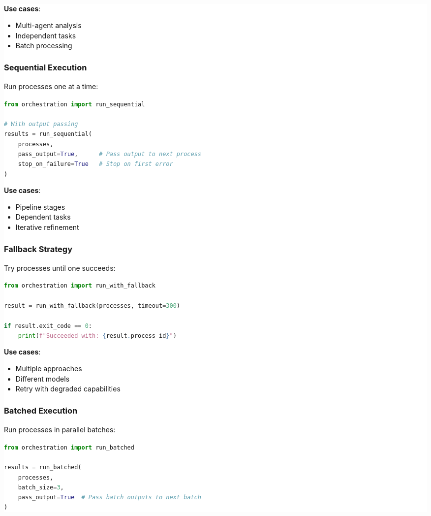 **Use cases**:

- Multi-agent analysis
- Independent tasks
- Batch processing

### Sequential Execution

Run processes one at a time:

```python
from orchestration import run_sequential

# With output passing
results = run_sequential(
    processes,
    pass_output=True,      # Pass output to next process
    stop_on_failure=True   # Stop on first error
)
```

**Use cases**:

- Pipeline stages
- Dependent tasks
- Iterative refinement

### Fallback Strategy

Try processes until one succeeds:

```python
from orchestration import run_with_fallback

result = run_with_fallback(processes, timeout=300)

if result.exit_code == 0:
    print(f"Succeeded with: {result.process_id}")
```

**Use cases**:

- Multiple approaches
- Different models
- Retry with degraded capabilities

### Batched Execution

Run processes in parallel batches:

```python
from orchestration import run_batched

results = run_batched(
    processes,
    batch_size=3,
    pass_output=True  # Pass batch outputs to next batch
)
```
